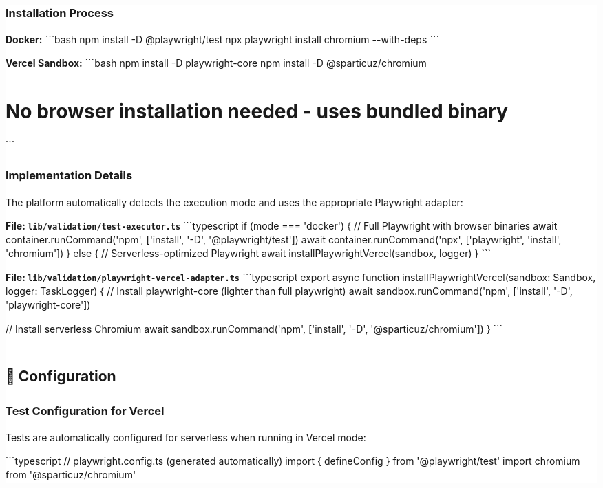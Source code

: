 ### Installation Process

**Docker:**
\`\`\`bash
npm install -D @playwright/test
npx playwright install chromium --with-deps
\`\`\`

**Vercel Sandbox:**
\`\`\`bash
npm install -D playwright-core
npm install -D @sparticuz/chromium
# No browser installation needed - uses bundled binary
\`\`\`

### Implementation Details

The platform automatically detects the execution mode and uses the appropriate Playwright adapter:

**File: `lib/validation/test-executor.ts`**
\`\`\`typescript
if (mode === 'docker') {
  // Full Playwright with browser binaries
  await container.runCommand('npm', ['install', '-D', '@playwright/test'])
  await container.runCommand('npx', ['playwright', 'install', 'chromium'])
} else {
  // Serverless-optimized Playwright
  await installPlaywrightVercel(sandbox, logger)
}
\`\`\`

**File: `lib/validation/playwright-vercel-adapter.ts`**
\`\`\`typescript
export async function installPlaywrightVercel(sandbox: Sandbox, logger: TaskLogger) {
  // Install playwright-core (lighter than full playwright)
  await sandbox.runCommand('npm', ['install', '-D', 'playwright-core'])

  // Install serverless Chromium
  await sandbox.runCommand('npm', ['install', '-D', '@sparticuz/chromium'])
}
\`\`\`

---

## 🔧 Configuration

### Test Configuration for Vercel

Tests are automatically configured for serverless when running in Vercel mode:

\`\`\`typescript
// playwright.config.ts (generated automatically)
import { defineConfig } from '@playwright/test'
import chromium from '@sparticuz/chromium'

